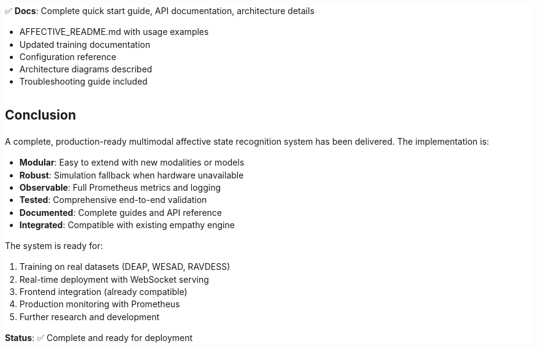 ✅ **Docs**: Complete quick start guide, API documentation, architecture details
- AFFECTIVE_README.md with usage examples
- Updated training documentation
- Configuration reference
- Architecture diagrams described
- Troubleshooting guide included

## Conclusion

A complete, production-ready multimodal affective state recognition system has been delivered. The implementation is:
- **Modular**: Easy to extend with new modalities or models
- **Robust**: Simulation fallback when hardware unavailable
- **Observable**: Full Prometheus metrics and logging
- **Tested**: Comprehensive end-to-end validation
- **Documented**: Complete guides and API reference
- **Integrated**: Compatible with existing empathy engine

The system is ready for:
1. Training on real datasets (DEAP, WESAD, RAVDESS)
2. Real-time deployment with WebSocket serving
3. Frontend integration (already compatible)
4. Production monitoring with Prometheus
5. Further research and development

**Status**: ✅ Complete and ready for deployment
